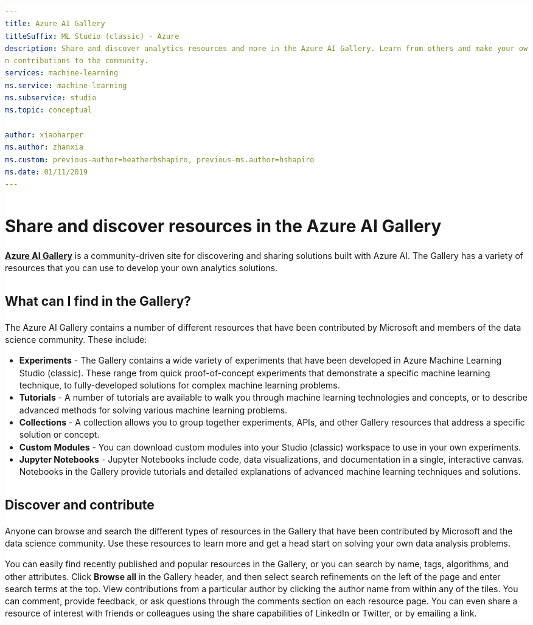```yaml
---
title: Azure AI Gallery
titleSuffix: ML Studio (classic) - Azure
description: Share and discover analytics resources and more in the Azure AI Gallery. Learn from others and make your own contributions to the community.
services: machine-learning
ms.service: machine-learning
ms.subservice: studio
ms.topic: conceptual

author: xiaoharper
ms.author: zhanxia
ms.custom: previous-author=heatherbshapiro, previous-ms.author=hshapiro
ms.date: 01/11/2019
---
```

# Share and discover resources in the Azure AI Gallery

**[Azure AI Gallery](https://gallery.azure.ai)** is a community-driven site for discovering and sharing solutions built with Azure AI.
The Gallery has a variety of resources that you can use to develop your own analytics solutions.

## What can I find in the Gallery?

The Azure AI Gallery contains a number of different resources that have been contributed by Microsoft and members of the data science community. These include:

* **Experiments** - The Gallery contains a wide variety of experiments that have been developed in Azure Machine Learning Studio (classic). These range from quick proof-of-concept experiments that demonstrate a specific machine learning technique, to fully-developed solutions for complex machine learning problems.
* **Tutorials** - A number of tutorials are available to walk you through machine learning technologies and concepts, or to describe advanced methods for solving various machine learning problems.
* **Collections** - A collection allows you to group together experiments, APIs, and other Gallery resources that address a specific solution or concept.
* **Custom Modules** - You can download custom modules into your Studio (classic) workspace to use in your own experiments.
* **Jupyter Notebooks** - Jupyter Notebooks include code, data visualizations, and documentation in a single, interactive canvas. Notebooks in the Gallery provide tutorials and detailed explanations of advanced machine learning techniques and solutions.

## Discover and contribute

Anyone can browse and search the different types of resources in the Gallery that have been contributed by Microsoft and the data science community.
Use these resources to learn more and get a head start on solving your own data analysis problems.

You can easily find recently published and popular resources in the Gallery, or you can search by name, tags, algorithms, and other attributes.
Click **Browse all** in the Gallery header, and then select search refinements on the left of the page and enter search terms at the top.
View contributions from a particular author by clicking the author name from within any of the tiles.
You can comment, provide feedback, or ask questions through the comments section on each resource page.
You can even share a resource of interest with friends or colleagues using the share capabilities of LinkedIn or Twitter, or by emailing a link.
